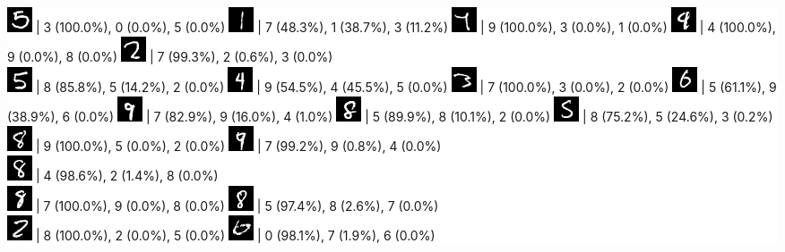 ![[5]](etc/bellsAndWhistles.52.png)  | 3 (100.0%), 0 (0.0%), 5 (0.0%) 
![[1]](etc/bellsAndWhistles.53.png)  | 7 (48.3%), 1 (38.7%), 3 (11.2%)
![[7]](etc/bellsAndWhistles.54.png)  | 9 (100.0%), 3 (0.0%), 1 (0.0%) 
![[9]](etc/bellsAndWhistles.55.png)  | 4 (100.0%), 9 (0.0%), 8 (0.0%) 
![[2]](etc/bellsAndWhistles.56.png)  | 7 (99.3%), 2 (0.6%), 3 (0.0%)  
![[5]](etc/bellsAndWhistles.57.png)  | 8 (85.8%), 5 (14.2%), 2 (0.0%) 
![[4]](etc/bellsAndWhistles.58.png)  | 9 (54.5%), 4 (45.5%), 5 (0.0%) 
![[3]](etc/bellsAndWhistles.59.png)  | 7 (100.0%), 3 (0.0%), 2 (0.0%) 
![[6]](etc/bellsAndWhistles.60.png)  | 5 (61.1%), 9 (38.9%), 6 (0.0%) 
![[9]](etc/bellsAndWhistles.61.png)  | 7 (82.9%), 9 (16.0%), 4 (1.0%) 
![[8]](etc/bellsAndWhistles.62.png)  | 5 (89.9%), 8 (10.1%), 2 (0.0%) 
![[5]](etc/bellsAndWhistles.63.png)  | 8 (75.2%), 5 (24.6%), 3 (0.2%) 
![[8]](etc/bellsAndWhistles.64.png)  | 9 (100.0%), 5 (0.0%), 2 (0.0%) 
![[9]](etc/bellsAndWhistles.65.png)  | 7 (99.2%), 9 (0.8%), 4 (0.0%)  
![[8]](etc/bellsAndWhistles.66.png)  | 4 (98.6%), 2 (1.4%), 8 (0.0%)  
![[8]](etc/bellsAndWhistles.67.png)  | 7 (100.0%), 9 (0.0%), 8 (0.0%) 
![[8]](etc/bellsAndWhistles.68.png)  | 5 (97.4%), 8 (2.6%), 7 (0.0%)  
![[2]](etc/bellsAndWhistles.69.png)  | 8 (100.0%), 2 (0.0%), 5 (0.0%) 
![[6]](etc/bellsAndWhistles.70.png)  | 0 (98.1%), 7 (1.9%), 6 (0.0%)  